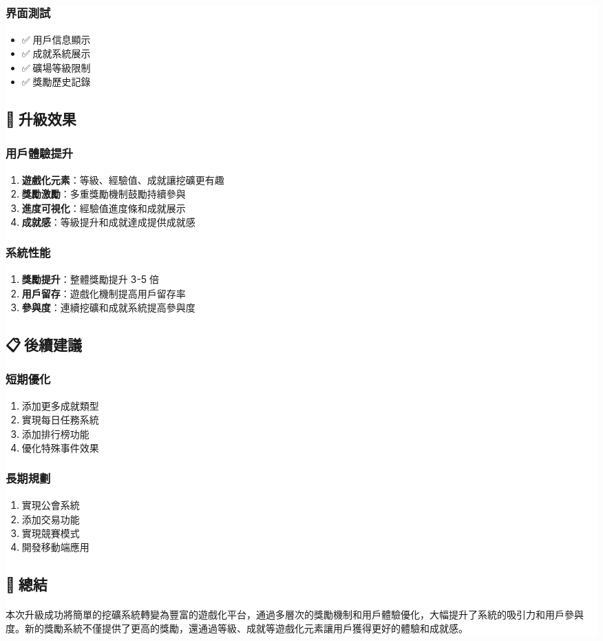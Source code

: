 ### 界面測試
- ✅ 用戶信息顯示
- ✅ 成就系統展示
- ✅ 礦場等級限制
- ✅ 獎勵歷史記錄

## 🎉 升級效果

### 用戶體驗提升
1. **遊戲化元素**：等級、經驗值、成就讓挖礦更有趣
2. **獎勵激勵**：多重獎勵機制鼓勵持續參與
3. **進度可視化**：經驗值進度條和成就展示
4. **成就感**：等級提升和成就達成提供成就感

### 系統性能
1. **獎勵提升**：整體獎勵提升 3-5 倍
2. **用戶留存**：遊戲化機制提高用戶留存率
3. **參與度**：連續挖礦和成就系統提高參與度

## 📋 後續建議

### 短期優化
1. 添加更多成就類型
2. 實現每日任務系統
3. 添加排行榜功能
4. 優化特殊事件效果

### 長期規劃
1. 實現公會系統
2. 添加交易功能
3. 實現競賽模式
4. 開發移動端應用

## 🎯 總結

本次升級成功將簡單的挖礦系統轉變為豐富的遊戲化平台，通過多層次的獎勵機制和用戶體驗優化，大幅提升了系統的吸引力和用戶參與度。新的獎勵系統不僅提供了更高的獎勵，還通過等級、成就等遊戲化元素讓用戶獲得更好的體驗和成就感。 